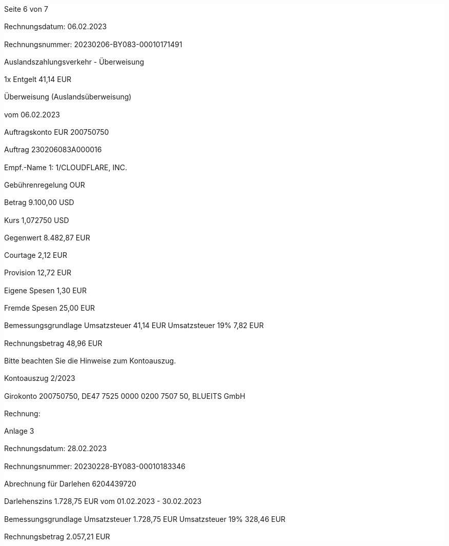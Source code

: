 Seite 6 von 7

Rechnungsdatum:  06.02.2023

Rechnungsnummer: 20230206-BY083-00010171491

Auslandszahlungsverkehr - Überweisung

1x Entgelt                                         41,14 EUR

Überweisung (Auslandsüberweisung)

vom 06.02.2023

Auftragskonto EUR                        200750750

Auftrag                           230206083A000016

Empf.-Name 1: 1/CLOUDFLARE, INC.

Gebührenregelung OUR

Betrag                                9.100,00 USD

Kurs                                  1,072750 USD

Gegenwert                             8.482,87 EUR

Courtage                                  2,12 EUR

Provision                                12,72 EUR

Eigene Spesen                             1,30 EUR

Fremde Spesen                            25,00 EUR

Bemessungsgrundlage Umsatzsteuer                                  41,14 EUR Umsatzsteuer 19%                                                   7,82 EUR

Rechnungsbetrag                                                   48,96 EUR

Bitte beachten Sie die Hinweise zum Kontoauszug.



Kontoauszug 2/2023

Girokonto 200750750, DE47 7525 0000 0200 7507 50,  BLUEITS GmbH

Rechnung:

Anlage     3

Rechnungsdatum:  28.02.2023

Rechnungsnummer: 20230228-BY083-00010183346

Abrechnung für Darlehen 6204439720

Darlehenszins                                   1.728,75 EUR vom 01.02.2023 - 30.02.2023

Bemessungsgrundlage Umsatzsteuer                               1.728,75 EUR Umsatzsteuer 19%                                                 328,46 EUR

Rechnungsbetrag                                                2.057,21 EUR
